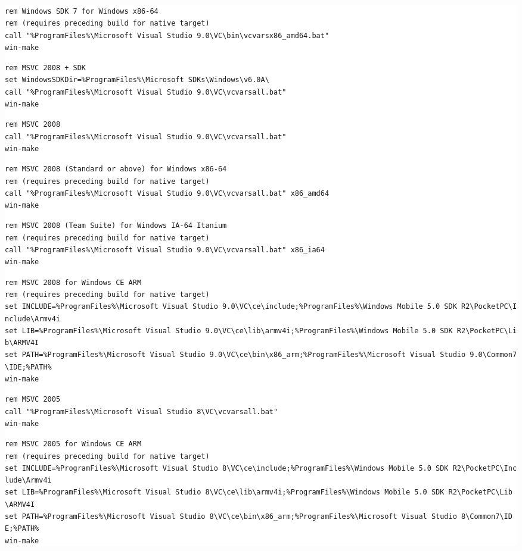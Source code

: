 ```batchfile
rem Windows SDK 7 for Windows x86-64
rem (requires preceding build for native target)
call "%ProgramFiles%\Microsoft Visual Studio 9.0\VC\bin\vcvarsx86_amd64.bat"
win-make
```

```batchfile
rem MSVC 2008 + SDK
set WindowsSDKDir=%ProgramFiles%\Microsoft SDKs\Windows\v6.0A\
call "%ProgramFiles%\Microsoft Visual Studio 9.0\VC\vcvarsall.bat"
win-make
```

```batchfile
rem MSVC 2008
call "%ProgramFiles%\Microsoft Visual Studio 9.0\VC\vcvarsall.bat"
win-make
```

```batchfile
rem MSVC 2008 (Standard or above) for Windows x86-64
rem (requires preceding build for native target)
call "%ProgramFiles%\Microsoft Visual Studio 9.0\VC\vcvarsall.bat" x86_amd64
win-make
```

```batchfile
rem MSVC 2008 (Team Suite) for Windows IA-64 Itanium
rem (requires preceding build for native target)
call "%ProgramFiles%\Microsoft Visual Studio 9.0\VC\vcvarsall.bat" x86_ia64
win-make
```

```batchfile
rem MSVC 2008 for Windows CE ARM
rem (requires preceding build for native target)
set INCLUDE=%ProgramFiles%\Microsoft Visual Studio 9.0\VC\ce\include;%ProgramFiles%\Windows Mobile 5.0 SDK R2\PocketPC\Include\Armv4i
set LIB=%ProgramFiles%\Microsoft Visual Studio 9.0\VC\ce\lib\armv4i;%ProgramFiles%\Windows Mobile 5.0 SDK R2\PocketPC\Lib\ARMV4I
set PATH=%ProgramFiles%\Microsoft Visual Studio 9.0\VC\ce\bin\x86_arm;%ProgramFiles%\Microsoft Visual Studio 9.0\Common7\IDE;%PATH%
win-make
```

```batchfile
rem MSVC 2005
call "%ProgramFiles%\Microsoft Visual Studio 8\VC\vcvarsall.bat"
win-make
```

```batchfile
rem MSVC 2005 for Windows CE ARM
rem (requires preceding build for native target)
set INCLUDE=%ProgramFiles%\Microsoft Visual Studio 8\VC\ce\include;%ProgramFiles%\Windows Mobile 5.0 SDK R2\PocketPC\Include\Armv4i
set LIB=%ProgramFiles%\Microsoft Visual Studio 8\VC\ce\lib\armv4i;%ProgramFiles%\Windows Mobile 5.0 SDK R2\PocketPC\Lib\ARMV4I
set PATH=%ProgramFiles%\Microsoft Visual Studio 8\VC\ce\bin\x86_arm;%ProgramFiles%\Microsoft Visual Studio 8\Common7\IDE;%PATH%
win-make
```

